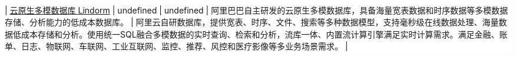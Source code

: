 |  [云原生多模数据库 Lindorm](https://www.aliyun.com/product/apsaradb/lindorm)  | undefined  | undefined | 阿里巴巴自主研发的云原生多模数据库，具备海量宽表数据和时序数据等多模数据存储、分析能力的低成本数据库。   | 阿里云自研数据库，提供宽表、时序、文件、搜索等多种数据模型，支持毫秒级在线数据处理、海量数据低成本存储和分析。使用统一SQL融合多模数据的实时查询、检索和分析，流库一体、内置流计算引擎满足实时计算需求。满足金融、账单、日志、物联网、车联网、工业互联网、监控、推荐、风控和医疗影像等多业务场景需求。  |
